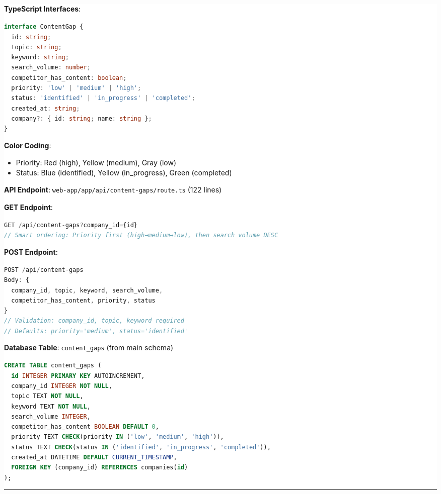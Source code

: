 **TypeScript Interfaces**:
```typescript
interface ContentGap {
  id: string;
  topic: string;
  keyword: string;
  search_volume: number;
  competitor_has_content: boolean;
  priority: 'low' | 'medium' | 'high';
  status: 'identified' | 'in_progress' | 'completed';
  created_at: string;
  company?: { id: string; name: string };
}
```

**Color Coding**:
- Priority: Red (high), Yellow (medium), Gray (low)
- Status: Blue (identified), Yellow (in_progress), Green (completed)

**API Endpoint**: `web-app/app/api/content-gaps/route.ts` (122 lines)

**GET Endpoint**:
```typescript
GET /api/content-gaps?company_id={id}
// Smart ordering: Priority first (high→medium→low), then search volume DESC
```

**POST Endpoint**:
```typescript
POST /api/content-gaps
Body: {
  company_id, topic, keyword, search_volume,
  competitor_has_content, priority, status
}
// Validation: company_id, topic, keyword required
// Defaults: priority='medium', status='identified'
```

**Database Table**: `content_gaps` (from main schema)
```sql
CREATE TABLE content_gaps (
  id INTEGER PRIMARY KEY AUTOINCREMENT,
  company_id INTEGER NOT NULL,
  topic TEXT NOT NULL,
  keyword TEXT NOT NULL,
  search_volume INTEGER,
  competitor_has_content BOOLEAN DEFAULT 0,
  priority TEXT CHECK(priority IN ('low', 'medium', 'high')),
  status TEXT CHECK(status IN ('identified', 'in_progress', 'completed')),
  created_at DATETIME DEFAULT CURRENT_TIMESTAMP,
  FOREIGN KEY (company_id) REFERENCES companies(id)
);
```

---
